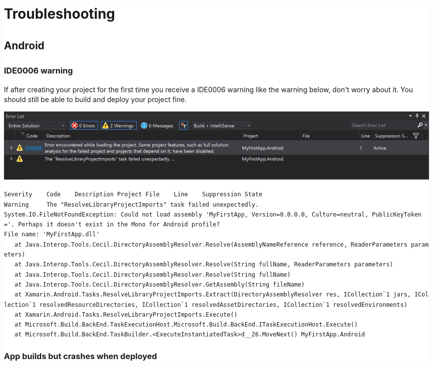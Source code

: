 # Troubleshooting

<p>

</p>

## Android

### IDE0006 warning

<p>

If after creating your project for the first time you receive a IDE0006 warning like the warning below, don't worry about it. You should still be able to build and deploy your project fine. 

</p>

<img src="media/IDE0006Warning.png"  width="1024"/>

```
Severity	Code	Description	Project	File	Line	Suppression State
Warning		The "ResolveLibraryProjectImports" task failed unexpectedly.
System.IO.FileNotFoundException: Could not load assembly 'MyFirstApp, Version=0.0.0.0, Culture=neutral, PublicKeyToken='. Perhaps it doesn't exist in the Mono for Android profile?
File name: 'MyFirstApp.dll'
   at Java.Interop.Tools.Cecil.DirectoryAssemblyResolver.Resolve(AssemblyNameReference reference, ReaderParameters parameters)
   at Java.Interop.Tools.Cecil.DirectoryAssemblyResolver.Resolve(String fullName, ReaderParameters parameters)
   at Java.Interop.Tools.Cecil.DirectoryAssemblyResolver.Resolve(String fullName)
   at Java.Interop.Tools.Cecil.DirectoryAssemblyResolver.GetAssembly(String fileName)
   at Xamarin.Android.Tasks.ResolveLibraryProjectImports.Extract(DirectoryAssemblyResolver res, ICollection`1 jars, ICollection`1 resolvedResourceDirectories, ICollection`1 resolvedAssetDirectories, ICollection`1 resolvedEnvironments)
   at Xamarin.Android.Tasks.ResolveLibraryProjectImports.Execute()
   at Microsoft.Build.BackEnd.TaskExecutionHost.Microsoft.Build.BackEnd.ITaskExecutionHost.Execute()
   at Microsoft.Build.BackEnd.TaskBuilder.<ExecuteInstantiatedTask>d__26.MoveNext()	MyFirstApp.Android			
```

### App builds but crashes when deployed

<p>
